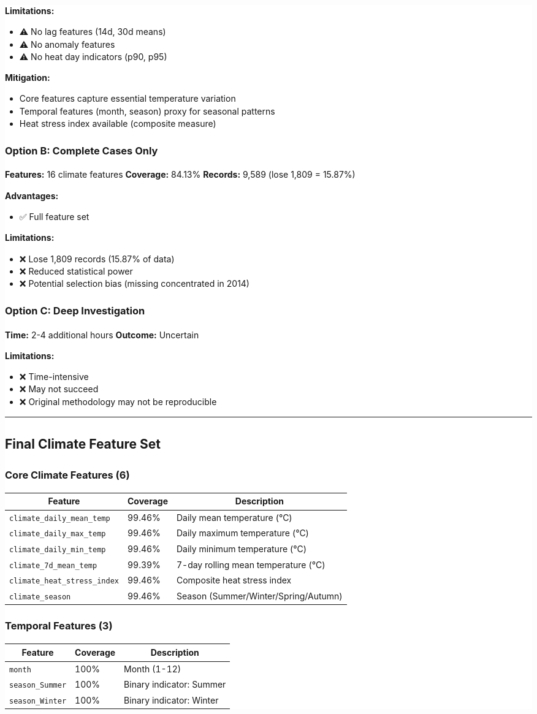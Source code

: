 **Limitations:**
- ⚠️ No lag features (14d, 30d means)
- ⚠️ No anomaly features
- ⚠️ No heat day indicators (p90, p95)

**Mitigation:**
- Core features capture essential temperature variation
- Temporal features (month, season) proxy for seasonal patterns
- Heat stress index available (composite measure)

### Option B: Complete Cases Only
**Features:** 16 climate features
**Coverage:** 84.13%
**Records:** 9,589 (lose 1,809 = 15.87%)

**Advantages:**
- ✅ Full feature set

**Limitations:**
- ❌ Lose 1,809 records (15.87% of data)
- ❌ Reduced statistical power
- ❌ Potential selection bias (missing concentrated in 2014)

### Option C: Deep Investigation
**Time:** 2-4 additional hours
**Outcome:** Uncertain

**Limitations:**
- ❌ Time-intensive
- ❌ May not succeed
- ❌ Original methodology may not be reproducible

---

## Final Climate Feature Set

### Core Climate Features (6)
| Feature | Coverage | Description |
|---------|----------|-------------|
| `climate_daily_mean_temp` | 99.46% | Daily mean temperature (°C) |
| `climate_daily_max_temp` | 99.46% | Daily maximum temperature (°C) |
| `climate_daily_min_temp` | 99.46% | Daily minimum temperature (°C) |
| `climate_7d_mean_temp` | 99.39% | 7-day rolling mean temperature (°C) |
| `climate_heat_stress_index` | 99.46% | Composite heat stress index |
| `climate_season` | 99.46% | Season (Summer/Winter/Spring/Autumn) |

### Temporal Features (3)
| Feature | Coverage | Description |
|---------|----------|-------------|
| `month` | 100% | Month (1-12) |
| `season_Summer` | 100% | Binary indicator: Summer |
| `season_Winter` | 100% | Binary indicator: Winter |
